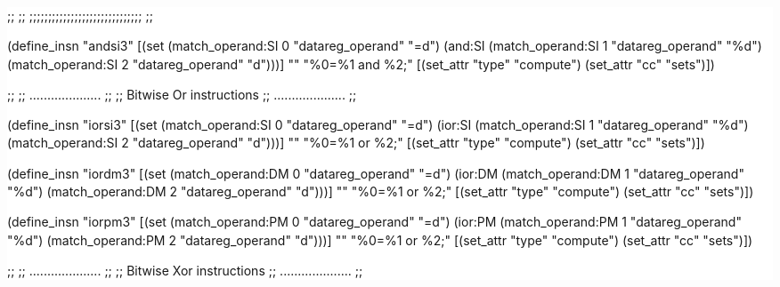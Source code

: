 ;;
;;
;;;;;;;;;;;;;;;;;;;;;;;;;;;;;;
;;

(define_insn "andsi3"
  [(set (match_operand:SI 0 "datareg_operand" "=d")
	(and:SI (match_operand:SI 1 "datareg_operand" "%d")
		(match_operand:SI 2 "datareg_operand" "d")))]
  ""
  "%0=%1 and %2;"
  [(set_attr "type" "compute")
   (set_attr "cc" "sets")])

;;
;;  ....................
;;
;;  Bitwise Or instructions
;;  ....................
;;

(define_insn "iorsi3"
  [(set (match_operand:SI 0 "datareg_operand" "=d")
	(ior:SI (match_operand:SI 1 "datareg_operand" "%d")
		(match_operand:SI 2 "datareg_operand" "d")))]
  ""
  "%0=%1 or %2;"
  [(set_attr "type" "compute")
   (set_attr "cc" "sets")])

(define_insn "iordm3"
  [(set (match_operand:DM 0 "datareg_operand" "=d")
	(ior:DM (match_operand:DM 1 "datareg_operand" "%d")
		(match_operand:DM 2 "datareg_operand" "d")))]
  ""
  "%0=%1 or %2;"
  [(set_attr "type" "compute")
   (set_attr "cc" "sets")])

(define_insn "iorpm3"
  [(set (match_operand:PM 0 "datareg_operand" "=d")
	(ior:PM (match_operand:PM 1 "datareg_operand" "%d")
		(match_operand:PM 2 "datareg_operand" "d")))]
  ""
  "%0=%1 or %2;"
  [(set_attr "type" "compute")
   (set_attr "cc" "sets")])

;;
;;  ....................
;;
;;  Bitwise Xor instructions
;;  ....................
;;
